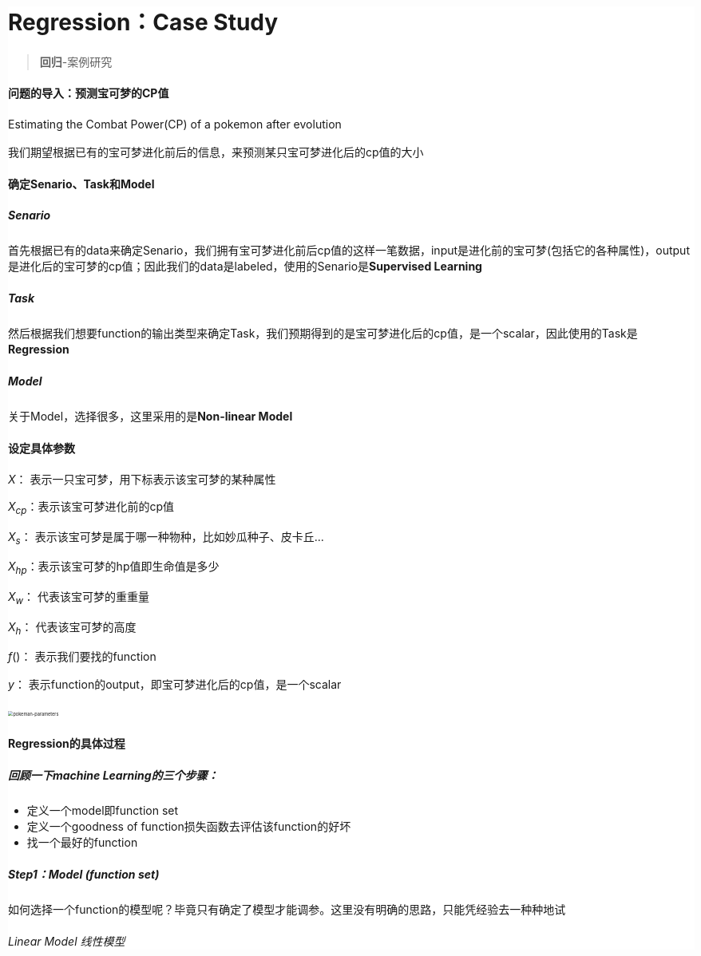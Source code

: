 # Regression：Case Study

> **回归**-案例研究

#### 问题的导入：预测宝可梦的CP值

Estimating the Combat Power(CP) of a pokemon after evolution 

我们期望根据已有的宝可梦进化前后的信息，来预测某只宝可梦进化后的cp值的大小

#### 确定Senario、Task和Model

##### Senario

首先根据已有的data来确定Senario，我们拥有宝可梦进化前后cp值的这样一笔数据，input是进化前的宝可梦(包括它的各种属性)，output是进化后的宝可梦的cp值；因此我们的data是labeled，使用的Senario是**Supervised Learning**

##### Task

然后根据我们想要function的输出类型来确定Task，我们预期得到的是宝可梦进化后的cp值，是一个scalar，因此使用的Task是**Regression**

##### Model

关于Model，选择很多，这里采用的是**Non-linear Model**

#### 设定具体参数

$X$：   表示一只宝可梦，用下标表示该宝可梦的某种属性

$X_{cp}$：表示该宝可梦进化前的cp值

$X_s$：  表示该宝可梦是属于哪一种物种，比如妙瓜种子、皮卡丘...

$X_{hp}$：表示该宝可梦的hp值即生命值是多少

$X_w$： 代表该宝可梦的重重量

$X_h$： 代表该宝可梦的高度

$f()$： 表示我们要找的function

$y$：    表示function的output，即宝可梦进化后的cp值，是一个scalar

<img src="https://github.com/Sakura-gh/ML-notes/blob/master/img/pokeman-parameters.png?raw=true" alt="pokeman-parameters" style="zoom:40%;" />

#### Regression的具体过程

##### 回顾一下machine Learning的三个步骤：

* 定义一个model即function set
* 定义一个goodness of function损失函数去评估该function的好坏
* 找一个最好的function

##### Step1：Model (function set)

如何选择一个function的模型呢？毕竟只有确定了模型才能调参。这里没有明确的思路，只能凭经验去一种种地试

###### Linear Model 线性模型
